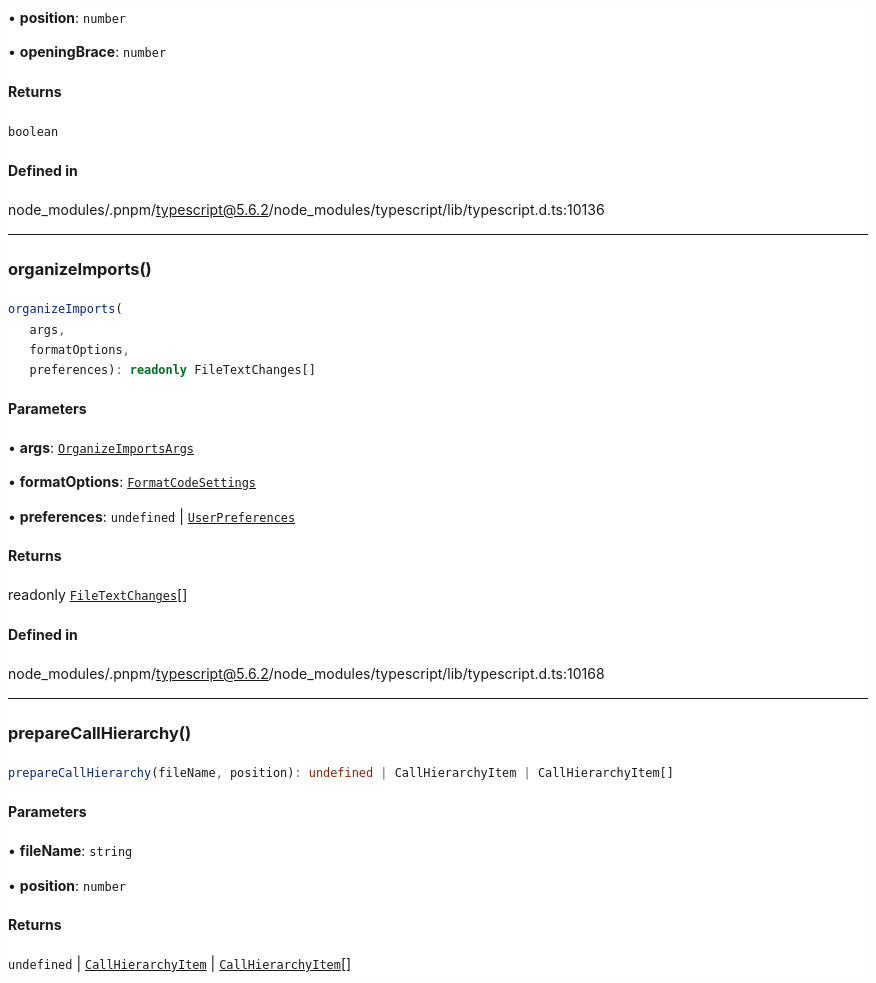 • **position**: `number`

• **openingBrace**: `number`

#### Returns

`boolean`

#### Defined in

node\_modules/.pnpm/typescript@5.6.2/node\_modules/typescript/lib/typescript.d.ts:10136

***

### organizeImports()

```ts
organizeImports(
   args, 
   formatOptions, 
   preferences): readonly FileTextChanges[]
```

#### Parameters

• **args**: [`OrganizeImportsArgs`](OrganizeImportsArgs.md)

• **formatOptions**: [`FormatCodeSettings`](FormatCodeSettings.md)

• **preferences**: `undefined` \| [`UserPreferences`](../namespaces/server/namespaces/protocol/interfaces/UserPreferences.md)

#### Returns

readonly [`FileTextChanges`](FileTextChanges.md)[]

#### Defined in

node\_modules/.pnpm/typescript@5.6.2/node\_modules/typescript/lib/typescript.d.ts:10168

***

### prepareCallHierarchy()

```ts
prepareCallHierarchy(fileName, position): undefined | CallHierarchyItem | CallHierarchyItem[]
```

#### Parameters

• **fileName**: `string`

• **position**: `number`

#### Returns

`undefined` \| [`CallHierarchyItem`](CallHierarchyItem.md) \| [`CallHierarchyItem`](CallHierarchyItem.md)[]
